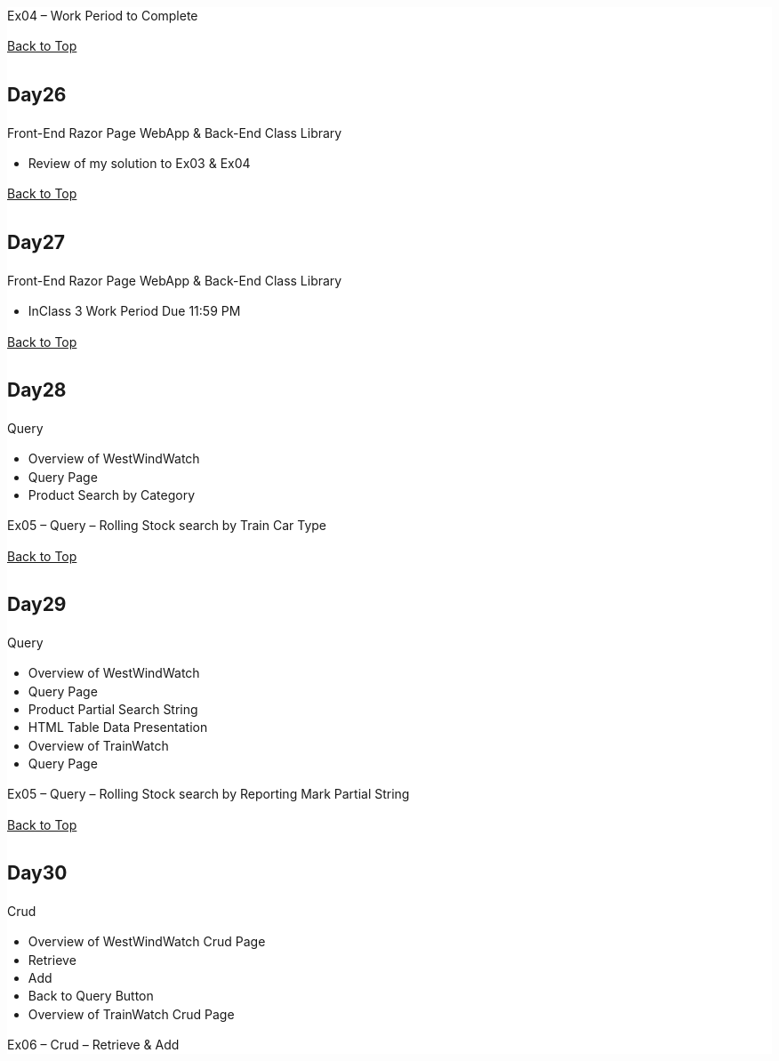 Ex04 – Work Period to Complete

[Back to Top](#calendar)

## Day26

Front-End Razor Page WebApp & Back-End Class Library
- Review of my solution to Ex03 & Ex04

[Back to Top](#calendar)

## Day27

Front-End Razor Page WebApp & Back-End Class Library
- InClass 3 Work Period Due 11:59 PM

[Back to Top](#calendar)

## Day28

Query
-	Overview of WestWindWatch
-	Query Page
-	Product Search by Category

Ex05 – Query – Rolling Stock search by Train Car Type

[Back to Top](#calendar)

## Day29

Query
-	Overview of WestWindWatch
-	Query Page
-	Product Partial Search String
-	HTML Table Data Presentation
-	Overview of TrainWatch
-	Query Page

Ex05 – Query – Rolling Stock search by Reporting Mark Partial String 

[Back to Top](#calendar)

## Day30 

Crud
-	Overview of WestWindWatch Crud Page
-	Retrieve
-	Add
-	Back to Query Button
-	Overview of TrainWatch Crud Page

Ex06 – Crud – Retrieve & Add
